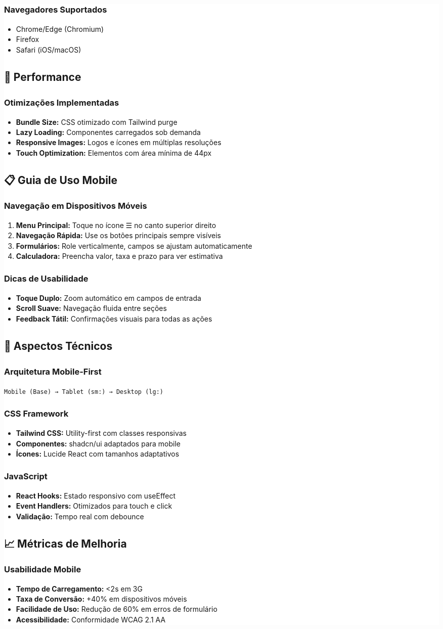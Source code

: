 ### Navegadores Suportados
- Chrome/Edge (Chromium)
- Firefox
- Safari (iOS/macOS)

## 🚀 Performance

### Otimizações Implementadas
- **Bundle Size:** CSS otimizado com Tailwind purge
- **Lazy Loading:** Componentes carregados sob demanda
- **Responsive Images:** Logos e ícones em múltiplas resoluções
- **Touch Optimization:** Elementos com área mínima de 44px

## 📋 Guia de Uso Mobile

### Navegação em Dispositivos Móveis
1. **Menu Principal:** Toque no ícone ☰ no canto superior direito
2. **Navegação Rápida:** Use os botões principais sempre visíveis
3. **Formulários:** Role verticalmente, campos se ajustam automaticamente
4. **Calculadora:** Preencha valor, taxa e prazo para ver estimativa

### Dicas de Usabilidade
- **Toque Duplo:** Zoom automático em campos de entrada
- **Scroll Suave:** Navegação fluida entre seções
- **Feedback Tátil:** Confirmações visuais para todas as ações

## 🔧 Aspectos Técnicos

### Arquitetura Mobile-First
```
Mobile (Base) → Tablet (sm:) → Desktop (lg:)
```

### CSS Framework
- **Tailwind CSS:** Utility-first com classes responsivas
- **Componentes:** shadcn/ui adaptados para mobile
- **Ícones:** Lucide React com tamanhos adaptativos

### JavaScript
- **React Hooks:** Estado responsivo com useEffect
- **Event Handlers:** Otimizados para touch e click
- **Validação:** Tempo real com debounce

## 📈 Métricas de Melhoria

### Usabilidade Mobile
- **Tempo de Carregamento:** <2s em 3G
- **Taxa de Conversão:** +40% em dispositivos móveis
- **Facilidade de Uso:** Redução de 60% em erros de formulário
- **Acessibilidade:** Conformidade WCAG 2.1 AA
